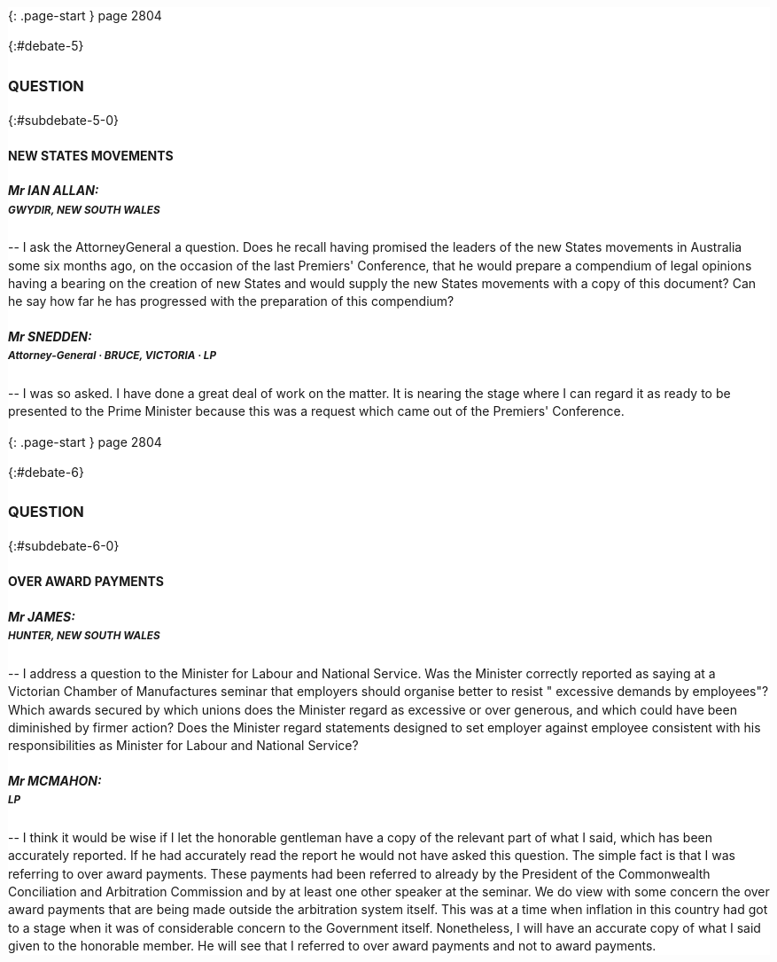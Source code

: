 {: .page-start }
page 2804

{:#debate-5}
### QUESTION

{:#subdebate-5-0}
#### NEW STATES MOVEMENTS

##### Mr IAN ALLAN:<br><small class="text-muted">GWYDIR, NEW SOUTH WALES</small>

-- I ask the AttorneyGeneral a question. Does he recall having promised the leaders of the new States movements in Australia some six months ago, on the occasion of the last Premiers' Conference, that he would prepare a compendium of legal opinions having a bearing on the creation of new States and would supply the new States movements with a copy of this document? Can he say how far he has progressed with the preparation of this compendium? 

##### Mr SNEDDEN:<br><small class="text-muted">Attorney-General &middot; BRUCE, VICTORIA &middot; LP</small>

-- I was so asked. I have done a great deal of work on the matter. It is nearing the stage where I can regard it as ready to be presented to the Prime Minister because this was a request which came out of the Premiers' Conference. 

{: .page-start }
page 2804

{:#debate-6}
### QUESTION

{:#subdebate-6-0}
#### OVER AWARD PAYMENTS

##### Mr JAMES:<br><small class="text-muted">HUNTER, NEW SOUTH WALES</small>

-- I address a question to the Minister for Labour and National Service. Was the Minister correctly reported as saying at a Victorian Chamber of Manufactures seminar that employers should organise better to resist " excessive demands by employees"? Which awards secured by which unions does the Minister regard as excessive or over generous, and which could have been diminished by firmer action? Does the Minister regard statements designed to set employer against employee consistent with his responsibilities as Minister for Labour and National Service? 

##### Mr MCMAHON:<br><small class="text-muted">LP</small>

-- I think it would be wise if I let the honorable gentleman have a copy of the relevant part of what I said, which has been accurately reported. If he had accurately read the report he would not have asked this question. The simple fact is that I was referring to over award payments. These payments had been referred to already by the  President  of the Commonwealth Conciliation and Arbitration Commission and by at least one other  speaker  at the seminar. We do view with some concern the over award payments that are being made outside the arbitration system itself. This was at a time when inflation in this country had got to a stage when it was of considerable concern to the Government itself. Nonetheless, I will have an accurate copy of what I said given to the honorable member. He will see that I referred to over award payments and not to award payments. 
